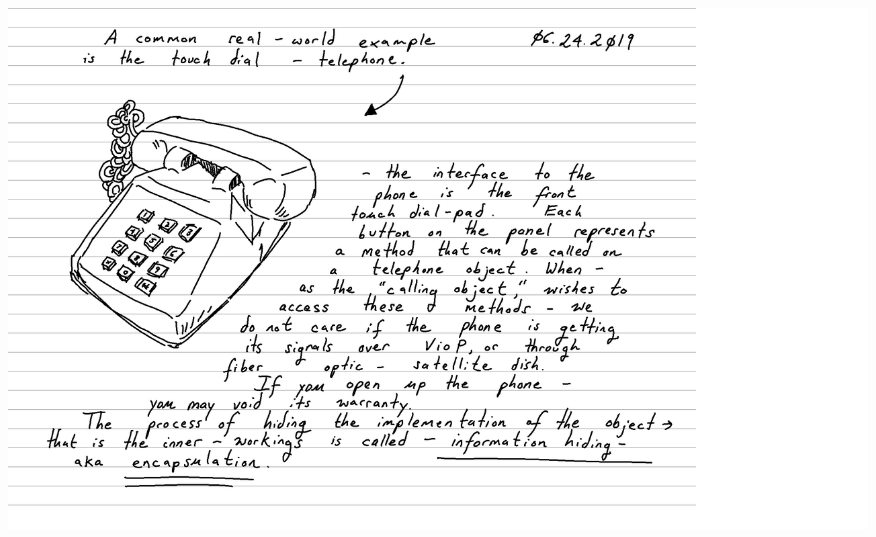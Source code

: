   <img src="https://github.com/stan-alam/Python/blob/develop/OOP_3x/images/01/oopP3%20-%2012.png" width="80%" height="80%">
</a>

<a>